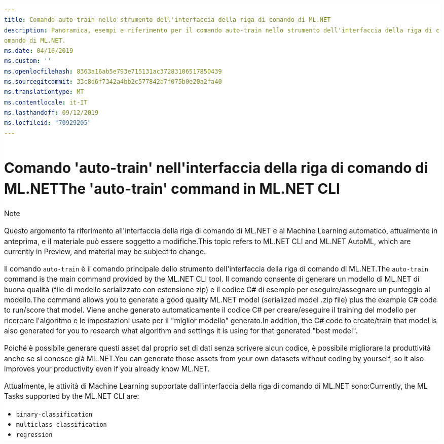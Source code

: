 ```yaml
---
title: Comando auto-train nello strumento dell'interfaccia della riga di comando di ML.NET
description: Panoramica, esempi e riferimento per il comando auto-train nello strumento dell'interfaccia della riga di comando di ML.NET.
ms.date: 04/16/2019
ms.custom: ''
ms.openlocfilehash: 8363a16ab5e793e715131ac37283106517850439
ms.sourcegitcommit: 33c8d6f7342a4bb2c577842b7f075b0e20a2fa40
ms.translationtype: MT
ms.contentlocale: it-IT
ms.lasthandoff: 09/12/2019
ms.locfileid: "70929205"
---
```

# <a name="the-auto-train-command-in-mlnet-cli"></a><span data-ttu-id="fdf07-103">Comando 'auto-train' nell'interfaccia della riga di comando di ML.NET</span><span class="sxs-lookup"><span data-stu-id="fdf07-103">The 'auto-train' command in ML.NET CLI</span></span>

> [!NOTE]
> <span data-ttu-id="fdf07-104">Questo argomento fa riferimento all'interfaccia della riga di comando di ML.NET e al Machine Learning automatico, attualmente in anteprima, e il materiale può essere soggetto a modifiche.</span><span class="sxs-lookup"><span data-stu-id="fdf07-104">This topic refers to ML.NET CLI and ML.NET AutoML, which are currently in Preview, and material may be subject to change.</span></span>

<span data-ttu-id="fdf07-105">Il comando `auto-train` è il comando principale dello strumento dell'interfaccia della riga di comando di ML.NET.</span><span class="sxs-lookup"><span data-stu-id="fdf07-105">The `auto-train` command is the main command provided by the ML.NET CLI tool.</span></span> <span data-ttu-id="fdf07-106">Il comando consente di generare un modello di ML.NET di buona qualità (file di modello serializzato con estensione zip) e il codice C# di esempio per eseguire/assegnare un punteggio al modello.</span><span class="sxs-lookup"><span data-stu-id="fdf07-106">The command allows you to generate a good quality ML.NET model (serialized model .zip file) plus the example C# code to run/score that model.</span></span> <span data-ttu-id="fdf07-107">Viene anche generato automaticamente il codice C# per creare/eseguire il training del modello per ricercare l'algoritmo e le impostazioni usate per il "miglior modello" generato.</span><span class="sxs-lookup"><span data-stu-id="fdf07-107">In addition, the C# code to create/train that model is also generated for you to research what algorithm and settings it is using for that generated "best model".</span></span>

<span data-ttu-id="fdf07-108">Poiché è possibile generare questi asset dal proprio set di dati senza scrivere alcun codice, è possibile migliorare la produttività anche se si conosce già ML.NET.</span><span class="sxs-lookup"><span data-stu-id="fdf07-108">You can generate those assets from your own datasets without coding by yourself, so it also improves your productivity even if you already know ML.NET.</span></span>

<span data-ttu-id="fdf07-109">Attualmente, le attività di Machine Learning supportate dall'interfaccia della riga di comando di ML.NET sono:</span><span class="sxs-lookup"><span data-stu-id="fdf07-109">Currently, the ML Tasks supported by the ML.NET CLI are:</span></span>

- `binary-classification`
- `multiclass-classification`
- `regression`
